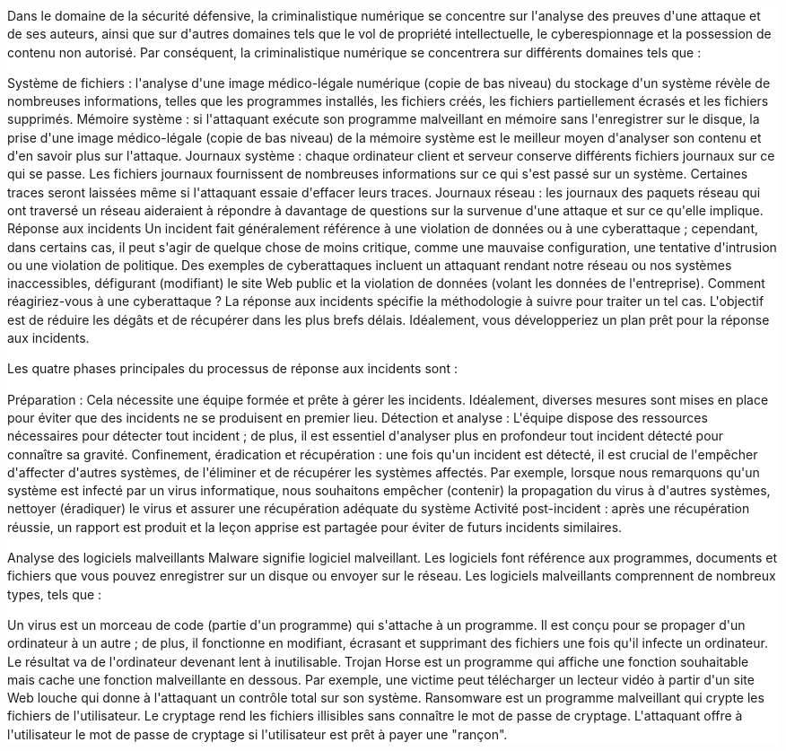 Dans le domaine de la sécurité défensive, la criminalistique numérique se concentre sur l'analyse des preuves d'une attaque et de ses auteurs, ainsi que sur d'autres domaines tels que le vol de propriété intellectuelle, le cyberespionnage et la possession de contenu non autorisé. Par conséquent, la criminalistique numérique se concentrera sur différents domaines tels que :

Système de fichiers : l'analyse d'une image médico-légale numérique (copie de bas niveau) du stockage d'un système révèle de nombreuses informations, telles que les programmes installés, les fichiers créés, les fichiers partiellement écrasés et les fichiers supprimés.
Mémoire système : si l'attaquant exécute son programme malveillant en mémoire sans l'enregistrer sur le disque, la prise d'une image médico-légale (copie de bas niveau) de la mémoire système est le meilleur moyen d'analyser son contenu et d'en savoir plus sur l'attaque.
Journaux système : chaque ordinateur client et serveur conserve différents fichiers journaux sur ce qui se passe. Les fichiers journaux fournissent de nombreuses informations sur ce qui s'est passé sur un système. Certaines traces seront laissées même si l'attaquant essaie d'effacer leurs traces.
Journaux réseau : les journaux des paquets réseau qui ont traversé un réseau aideraient à répondre à davantage de questions sur la survenue d'une attaque et sur ce qu'elle implique.
Réponse aux incidents
Un incident fait généralement référence à une violation de données ou à une cyberattaque ; cependant, dans certains cas, il peut s'agir de quelque chose de moins critique, comme une mauvaise configuration, une tentative d'intrusion ou une violation de politique. Des exemples de cyberattaques incluent un attaquant rendant notre réseau ou nos systèmes inaccessibles, défigurant (modifiant) le site Web public et la violation de données (volant les données de l'entreprise). Comment réagiriez-vous à une cyberattaque ? La réponse aux incidents spécifie la méthodologie à suivre pour traiter un tel cas. L'objectif est de réduire les dégâts et de récupérer dans les plus brefs délais. Idéalement, vous développeriez un plan prêt pour la réponse aux incidents.

Les quatre phases principales du processus de réponse aux incidents sont :

Préparation : Cela nécessite une équipe formée et prête à gérer les incidents. Idéalement, diverses mesures sont mises en place pour éviter que des incidents ne se produisent en premier lieu.
Détection et analyse : L'équipe dispose des ressources nécessaires pour détecter tout incident ; de plus, il est essentiel d'analyser plus en profondeur tout incident détecté pour connaître sa gravité.
Confinement, éradication et récupération : une fois qu'un incident est détecté, il est crucial de l'empêcher d'affecter d'autres systèmes, de l'éliminer et de récupérer les systèmes affectés. Par exemple, lorsque nous remarquons qu'un système est infecté par un virus informatique, nous souhaitons empêcher (contenir) la propagation du virus à d'autres systèmes, nettoyer (éradiquer) le virus et assurer une récupération adéquate du système
Activité post-incident : après une récupération réussie, un rapport est produit et la leçon apprise est partagée pour éviter de futurs incidents similaires.


Analyse des logiciels malveillants
Malware signifie logiciel malveillant. Les logiciels font référence aux programmes, documents et fichiers que vous pouvez enregistrer sur un disque ou envoyer sur le réseau. Les logiciels malveillants comprennent de nombreux types, tels que :

Un virus est un morceau de code (partie d'un programme) qui s'attache à un programme. Il est conçu pour se propager d'un ordinateur à un autre ; de plus, il fonctionne en modifiant, écrasant et supprimant des fichiers une fois qu'il infecte un ordinateur. Le résultat va de l'ordinateur devenant lent à inutilisable.
Trojan Horse est un programme qui affiche une fonction souhaitable mais cache une fonction malveillante en dessous. Par exemple, une victime peut télécharger un lecteur vidéo à partir d'un site Web louche qui donne à l'attaquant un contrôle total sur son système.
Ransomware est un programme malveillant qui crypte les fichiers de l'utilisateur. Le cryptage rend les fichiers illisibles sans connaître le mot de passe de cryptage. L'attaquant offre à l'utilisateur le mot de passe de cryptage si l'utilisateur est prêt à payer une "rançon".
